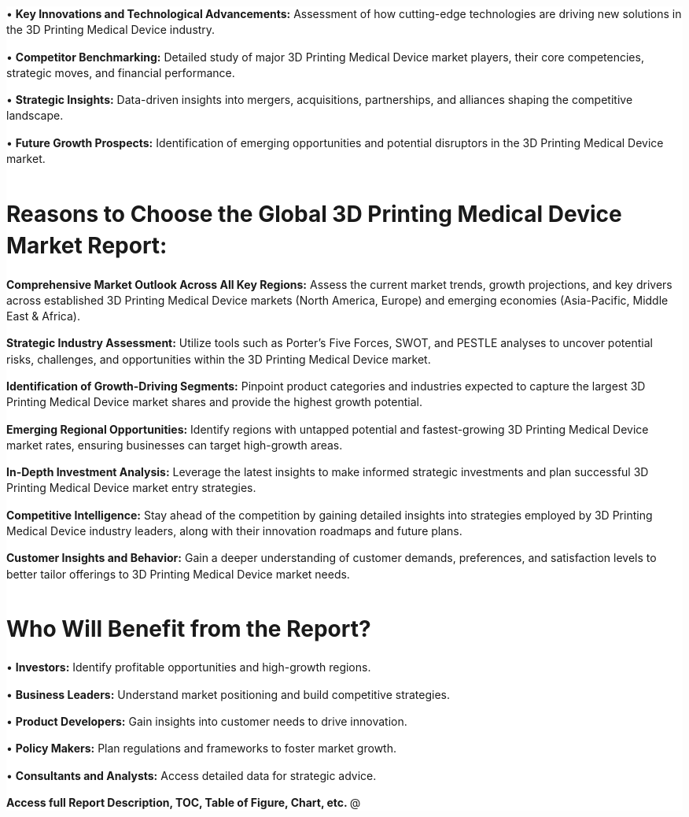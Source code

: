 • <strong>Key Innovations and Technological Advancements:</strong> Assessment of how cutting-edge technologies are driving new solutions in the 3D Printing Medical Device industry.

• <strong>Competitor Benchmarking:</strong> Detailed study of major 3D Printing Medical Device market players, their core competencies, strategic moves, and financial performance.

• <strong>Strategic Insights:</strong> Data-driven insights into mergers, acquisitions, partnerships, and alliances shaping the competitive landscape.

• <strong>Future Growth Prospects:</strong> Identification of emerging opportunities and potential disruptors in the 3D Printing Medical Device market.

# <strong>Reasons to Choose the Global 3D Printing Medical Device Market Report:</strong>

<strong>Comprehensive Market Outlook Across All Key Regions:</strong>
Assess the current market trends, growth projections, and key drivers across established 3D Printing Medical Device markets (North America, Europe) and emerging economies (Asia-Pacific, Middle East & Africa).

<strong>Strategic Industry Assessment:</strong>
Utilize tools such as Porter’s Five Forces, SWOT, and PESTLE analyses to uncover potential risks, challenges, and opportunities within the 3D Printing Medical Device market.

<strong>Identification of Growth-Driving Segments:</strong>
Pinpoint product categories and industries expected to capture the largest 3D Printing Medical Device market shares and provide the highest growth potential.

<strong>Emerging Regional Opportunities:</strong>
Identify regions with untapped potential and fastest-growing 3D Printing Medical Device market rates, ensuring businesses can target high-growth areas.

<strong>In-Depth Investment Analysis:</strong>
Leverage the latest insights to make informed strategic investments and plan successful 3D Printing Medical Device market entry strategies.

<strong>Competitive Intelligence:</strong>
Stay ahead of the competition by gaining detailed insights into strategies employed by 3D Printing Medical Device industry leaders, along with their innovation roadmaps and future plans.

<strong>Customer Insights and Behavior:</strong>
Gain a deeper understanding of customer demands, preferences, and satisfaction levels to better tailor offerings to 3D Printing Medical Device market needs.

# <strong>Who Will Benefit from the Report?</strong>

• <strong>Investors:</strong> Identify profitable opportunities and high-growth regions.

• <strong>Business Leaders:</strong> Understand market positioning and build competitive strategies.

• <strong>Product Developers:</strong> Gain insights into customer needs to drive innovation.

• <strong>Policy Makers:</strong> Plan regulations and frameworks to foster market growth.

• <strong>Consultants and Analysts:</strong> Access detailed data for strategic advice.
</ul>
<strong>Access full Report Description, TOC, Table of Figure, Chart, etc. </strong>@  <a href= style=color:#0000ff;></a></font>
